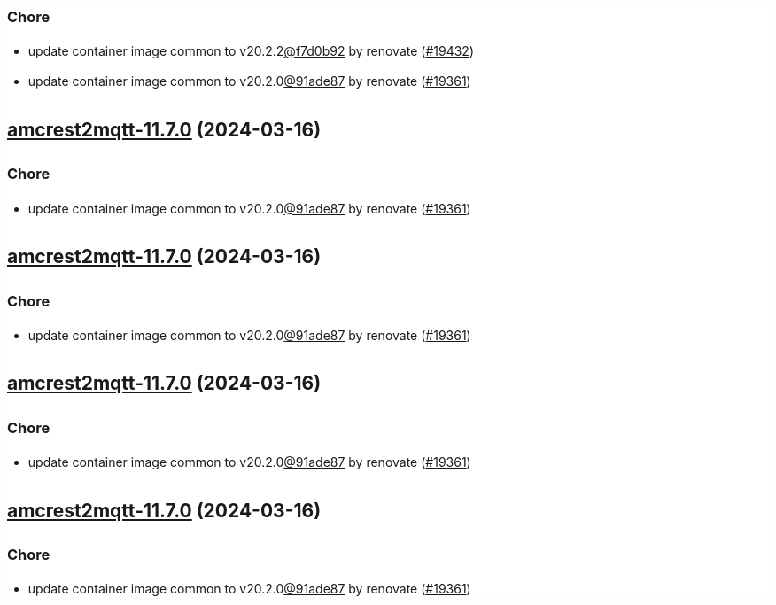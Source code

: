 ### Chore



- update container image common to v20.2.2[@f7d0b92](https://github.com/f7d0b92) by renovate ([#19432](https://github.com/truecharts/charts/issues/19432))

- update container image common to v20.2.0[@91ade87](https://github.com/91ade87) by renovate ([#19361](https://github.com/truecharts/charts/issues/19361))


## [amcrest2mqtt-11.7.0](https://github.com/truecharts/charts/compare/amcrest2mqtt-11.6.0...amcrest2mqtt-11.7.0) (2024-03-16)

### Chore



- update container image common to v20.2.0[@91ade87](https://github.com/91ade87) by renovate ([#19361](https://github.com/truecharts/charts/issues/19361))


## [amcrest2mqtt-11.7.0](https://github.com/truecharts/charts/compare/amcrest2mqtt-11.6.0...amcrest2mqtt-11.7.0) (2024-03-16)

### Chore



- update container image common to v20.2.0[@91ade87](https://github.com/91ade87) by renovate ([#19361](https://github.com/truecharts/charts/issues/19361))


## [amcrest2mqtt-11.7.0](https://github.com/truecharts/charts/compare/amcrest2mqtt-11.6.0...amcrest2mqtt-11.7.0) (2024-03-16)

### Chore



- update container image common to v20.2.0[@91ade87](https://github.com/91ade87) by renovate ([#19361](https://github.com/truecharts/charts/issues/19361))


## [amcrest2mqtt-11.7.0](https://github.com/truecharts/charts/compare/amcrest2mqtt-11.6.0...amcrest2mqtt-11.7.0) (2024-03-16)

### Chore



- update container image common to v20.2.0[@91ade87](https://github.com/91ade87) by renovate ([#19361](https://github.com/truecharts/charts/issues/19361))
